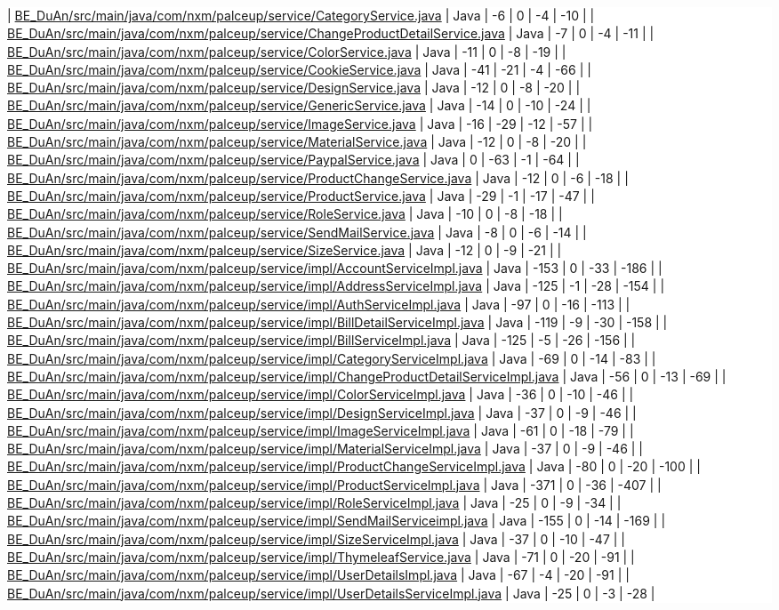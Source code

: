 | [BE_DuAn/src/main/java/com/nxm/palceup/service/CategoryService.java](/BE_DuAn/src/main/java/com/nxm/palceup/service/CategoryService.java) | Java | -6 | 0 | -4 | -10 |
| [BE_DuAn/src/main/java/com/nxm/palceup/service/ChangeProductDetailService.java](/BE_DuAn/src/main/java/com/nxm/palceup/service/ChangeProductDetailService.java) | Java | -7 | 0 | -4 | -11 |
| [BE_DuAn/src/main/java/com/nxm/palceup/service/ColorService.java](/BE_DuAn/src/main/java/com/nxm/palceup/service/ColorService.java) | Java | -11 | 0 | -8 | -19 |
| [BE_DuAn/src/main/java/com/nxm/palceup/service/CookieService.java](/BE_DuAn/src/main/java/com/nxm/palceup/service/CookieService.java) | Java | -41 | -21 | -4 | -66 |
| [BE_DuAn/src/main/java/com/nxm/palceup/service/DesignService.java](/BE_DuAn/src/main/java/com/nxm/palceup/service/DesignService.java) | Java | -12 | 0 | -8 | -20 |
| [BE_DuAn/src/main/java/com/nxm/palceup/service/GenericService.java](/BE_DuAn/src/main/java/com/nxm/palceup/service/GenericService.java) | Java | -14 | 0 | -10 | -24 |
| [BE_DuAn/src/main/java/com/nxm/palceup/service/ImageService.java](/BE_DuAn/src/main/java/com/nxm/palceup/service/ImageService.java) | Java | -16 | -29 | -12 | -57 |
| [BE_DuAn/src/main/java/com/nxm/palceup/service/MaterialService.java](/BE_DuAn/src/main/java/com/nxm/palceup/service/MaterialService.java) | Java | -12 | 0 | -8 | -20 |
| [BE_DuAn/src/main/java/com/nxm/palceup/service/PaypalService.java](/BE_DuAn/src/main/java/com/nxm/palceup/service/PaypalService.java) | Java | 0 | -63 | -1 | -64 |
| [BE_DuAn/src/main/java/com/nxm/palceup/service/ProductChangeService.java](/BE_DuAn/src/main/java/com/nxm/palceup/service/ProductChangeService.java) | Java | -12 | 0 | -6 | -18 |
| [BE_DuAn/src/main/java/com/nxm/palceup/service/ProductService.java](/BE_DuAn/src/main/java/com/nxm/palceup/service/ProductService.java) | Java | -29 | -1 | -17 | -47 |
| [BE_DuAn/src/main/java/com/nxm/palceup/service/RoleService.java](/BE_DuAn/src/main/java/com/nxm/palceup/service/RoleService.java) | Java | -10 | 0 | -8 | -18 |
| [BE_DuAn/src/main/java/com/nxm/palceup/service/SendMailService.java](/BE_DuAn/src/main/java/com/nxm/palceup/service/SendMailService.java) | Java | -8 | 0 | -6 | -14 |
| [BE_DuAn/src/main/java/com/nxm/palceup/service/SizeService.java](/BE_DuAn/src/main/java/com/nxm/palceup/service/SizeService.java) | Java | -12 | 0 | -9 | -21 |
| [BE_DuAn/src/main/java/com/nxm/palceup/service/impl/AccountServiceImpl.java](/BE_DuAn/src/main/java/com/nxm/palceup/service/impl/AccountServiceImpl.java) | Java | -153 | 0 | -33 | -186 |
| [BE_DuAn/src/main/java/com/nxm/palceup/service/impl/AddressServiceImpl.java](/BE_DuAn/src/main/java/com/nxm/palceup/service/impl/AddressServiceImpl.java) | Java | -125 | -1 | -28 | -154 |
| [BE_DuAn/src/main/java/com/nxm/palceup/service/impl/AuthServiceImpl.java](/BE_DuAn/src/main/java/com/nxm/palceup/service/impl/AuthServiceImpl.java) | Java | -97 | 0 | -16 | -113 |
| [BE_DuAn/src/main/java/com/nxm/palceup/service/impl/BillDetailServiceImpl.java](/BE_DuAn/src/main/java/com/nxm/palceup/service/impl/BillDetailServiceImpl.java) | Java | -119 | -9 | -30 | -158 |
| [BE_DuAn/src/main/java/com/nxm/palceup/service/impl/BillServiceImpl.java](/BE_DuAn/src/main/java/com/nxm/palceup/service/impl/BillServiceImpl.java) | Java | -125 | -5 | -26 | -156 |
| [BE_DuAn/src/main/java/com/nxm/palceup/service/impl/CategoryServiceImpl.java](/BE_DuAn/src/main/java/com/nxm/palceup/service/impl/CategoryServiceImpl.java) | Java | -69 | 0 | -14 | -83 |
| [BE_DuAn/src/main/java/com/nxm/palceup/service/impl/ChangeProductDetailServiceImpl.java](/BE_DuAn/src/main/java/com/nxm/palceup/service/impl/ChangeProductDetailServiceImpl.java) | Java | -56 | 0 | -13 | -69 |
| [BE_DuAn/src/main/java/com/nxm/palceup/service/impl/ColorServiceImpl.java](/BE_DuAn/src/main/java/com/nxm/palceup/service/impl/ColorServiceImpl.java) | Java | -36 | 0 | -10 | -46 |
| [BE_DuAn/src/main/java/com/nxm/palceup/service/impl/DesignServiceImpl.java](/BE_DuAn/src/main/java/com/nxm/palceup/service/impl/DesignServiceImpl.java) | Java | -37 | 0 | -9 | -46 |
| [BE_DuAn/src/main/java/com/nxm/palceup/service/impl/ImageServiceImpl.java](/BE_DuAn/src/main/java/com/nxm/palceup/service/impl/ImageServiceImpl.java) | Java | -61 | 0 | -18 | -79 |
| [BE_DuAn/src/main/java/com/nxm/palceup/service/impl/MaterialServiceImpl.java](/BE_DuAn/src/main/java/com/nxm/palceup/service/impl/MaterialServiceImpl.java) | Java | -37 | 0 | -9 | -46 |
| [BE_DuAn/src/main/java/com/nxm/palceup/service/impl/ProductChangeServiceImpl.java](/BE_DuAn/src/main/java/com/nxm/palceup/service/impl/ProductChangeServiceImpl.java) | Java | -80 | 0 | -20 | -100 |
| [BE_DuAn/src/main/java/com/nxm/palceup/service/impl/ProductServiceImpl.java](/BE_DuAn/src/main/java/com/nxm/palceup/service/impl/ProductServiceImpl.java) | Java | -371 | 0 | -36 | -407 |
| [BE_DuAn/src/main/java/com/nxm/palceup/service/impl/RoleServiceImpl.java](/BE_DuAn/src/main/java/com/nxm/palceup/service/impl/RoleServiceImpl.java) | Java | -25 | 0 | -9 | -34 |
| [BE_DuAn/src/main/java/com/nxm/palceup/service/impl/SendMailServiceimpl.java](/BE_DuAn/src/main/java/com/nxm/palceup/service/impl/SendMailServiceimpl.java) | Java | -155 | 0 | -14 | -169 |
| [BE_DuAn/src/main/java/com/nxm/palceup/service/impl/SizeServiceImpl.java](/BE_DuAn/src/main/java/com/nxm/palceup/service/impl/SizeServiceImpl.java) | Java | -37 | 0 | -10 | -47 |
| [BE_DuAn/src/main/java/com/nxm/palceup/service/impl/ThymeleafService.java](/BE_DuAn/src/main/java/com/nxm/palceup/service/impl/ThymeleafService.java) | Java | -71 | 0 | -20 | -91 |
| [BE_DuAn/src/main/java/com/nxm/palceup/service/impl/UserDetailsImpl.java](/BE_DuAn/src/main/java/com/nxm/palceup/service/impl/UserDetailsImpl.java) | Java | -67 | -4 | -20 | -91 |
| [BE_DuAn/src/main/java/com/nxm/palceup/service/impl/UserDetailsServiceImpl.java](/BE_DuAn/src/main/java/com/nxm/palceup/service/impl/UserDetailsServiceImpl.java) | Java | -25 | 0 | -3 | -28 |